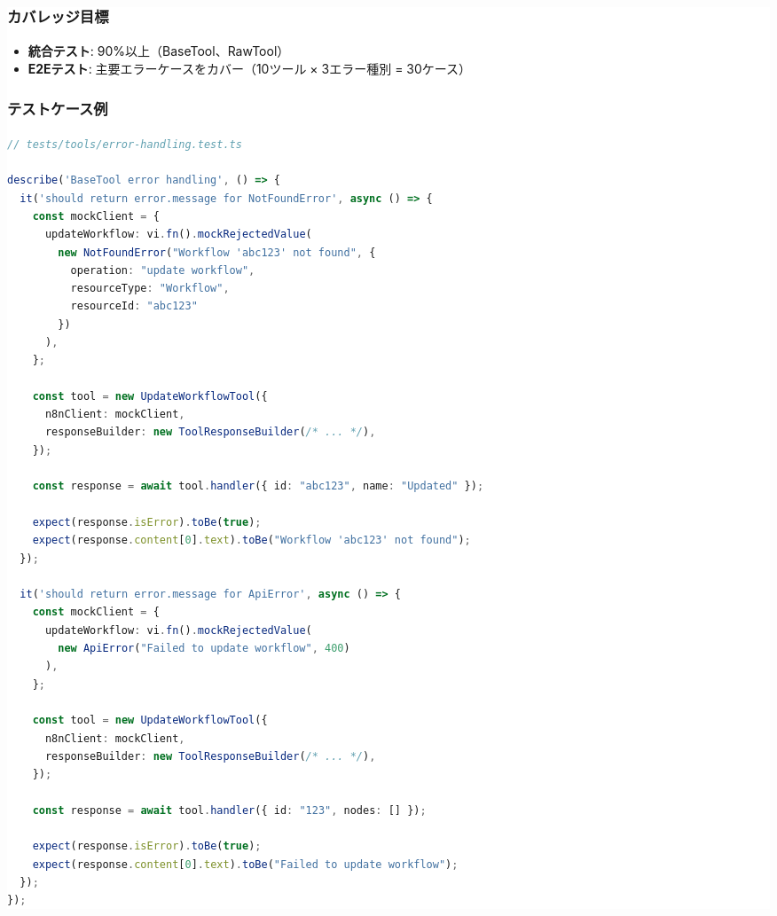 ### カバレッジ目標
- **統合テスト**: 90%以上（BaseTool、RawTool）
- **E2Eテスト**: 主要エラーケースをカバー（10ツール × 3エラー種別 = 30ケース）

### テストケース例
```typescript
// tests/tools/error-handling.test.ts

describe('BaseTool error handling', () => {
  it('should return error.message for NotFoundError', async () => {
    const mockClient = {
      updateWorkflow: vi.fn().mockRejectedValue(
        new NotFoundError("Workflow 'abc123' not found", {
          operation: "update workflow",
          resourceType: "Workflow",
          resourceId: "abc123"
        })
      ),
    };

    const tool = new UpdateWorkflowTool({
      n8nClient: mockClient,
      responseBuilder: new ToolResponseBuilder(/* ... */),
    });

    const response = await tool.handler({ id: "abc123", name: "Updated" });

    expect(response.isError).toBe(true);
    expect(response.content[0].text).toBe("Workflow 'abc123' not found");
  });

  it('should return error.message for ApiError', async () => {
    const mockClient = {
      updateWorkflow: vi.fn().mockRejectedValue(
        new ApiError("Failed to update workflow", 400)
      ),
    };

    const tool = new UpdateWorkflowTool({
      n8nClient: mockClient,
      responseBuilder: new ToolResponseBuilder(/* ... */),
    });

    const response = await tool.handler({ id: "123", nodes: [] });

    expect(response.isError).toBe(true);
    expect(response.content[0].text).toBe("Failed to update workflow");
  });
});
```

